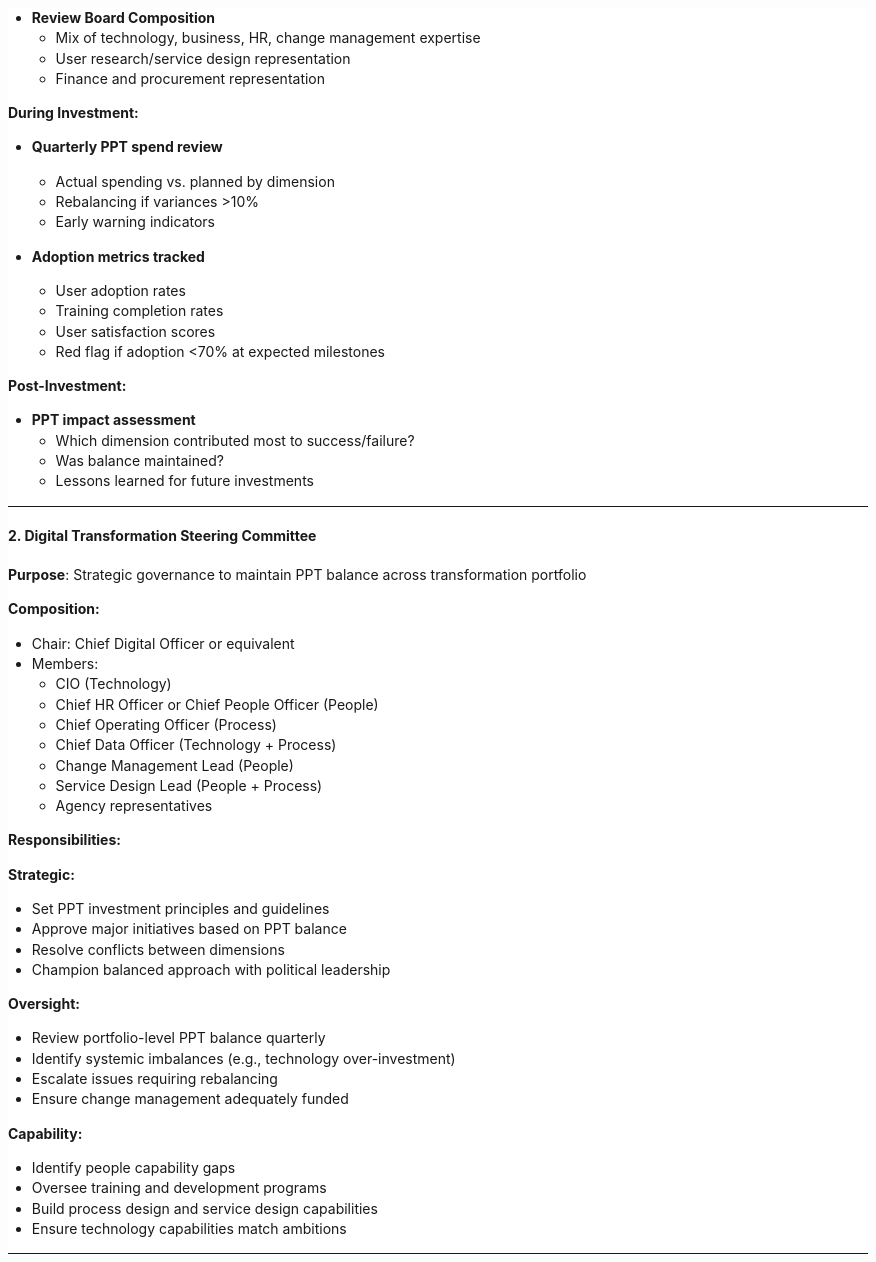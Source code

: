 - **Review Board Composition**
  - Mix of technology, business, HR, change management expertise
  - User research/service design representation
  - Finance and procurement representation

**During Investment:**
- **Quarterly PPT spend review**
  - Actual spending vs. planned by dimension
  - Rebalancing if variances >10%
  - Early warning indicators

- **Adoption metrics tracked**
  - User adoption rates
  - Training completion rates
  - User satisfaction scores
  - Red flag if adoption <70% at expected milestones

**Post-Investment:**
- **PPT impact assessment**
  - Which dimension contributed most to success/failure?
  - Was balance maintained?
  - Lessons learned for future investments

---

#### 2. Digital Transformation Steering Committee

**Purpose**: Strategic governance to maintain PPT balance across transformation portfolio

**Composition:**
- Chair: Chief Digital Officer or equivalent
- Members:
  - CIO (Technology)
  - Chief HR Officer or Chief People Officer (People)
  - Chief Operating Officer (Process)
  - Chief Data Officer (Technology + Process)
  - Change Management Lead (People)
  - Service Design Lead (People + Process)
  - Agency representatives

**Responsibilities:**

**Strategic:**
- Set PPT investment principles and guidelines
- Approve major initiatives based on PPT balance
- Resolve conflicts between dimensions
- Champion balanced approach with political leadership

**Oversight:**
- Review portfolio-level PPT balance quarterly
- Identify systemic imbalances (e.g., technology over-investment)
- Escalate issues requiring rebalancing
- Ensure change management adequately funded

**Capability:**
- Identify people capability gaps
- Oversee training and development programs
- Build process design and service design capabilities
- Ensure technology capabilities match ambitions

---